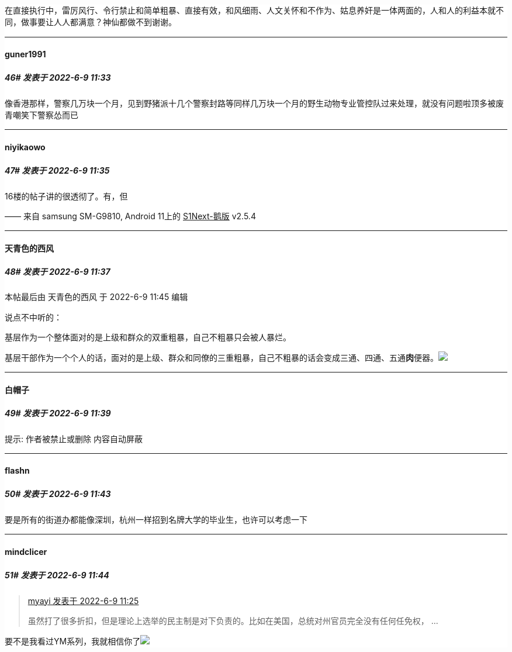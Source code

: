 在直接执行中，雷厉风行、令行禁止和简单粗暴、直接有效，和风细雨、人文关怀和不作为、姑息养奸是一体两面的，人和人的利益本就不同，做事要让人人都满意？神仙都做不到谢谢。

*****

####  guner1991  
##### 46#       发表于 2022-6-9 11:33

像香港那样，警察几万块一个月，见到野猪派十几个警察封路等同样几万块一个月的野生动物专业管控队过来处理，就没有问题啦顶多被废青嘲笑下警察怂而已

*****

####  niyikaowo  
##### 47#       发表于 2022-6-9 11:35

16楼的帖子讲的很透彻了。有，但

—— 来自 samsung SM-G9810, Android 11上的 [S1Next-鹅版](https://github.com/ykrank/S1-Next/releases) v2.5.4

*****

####  天青色的西风  
##### 48#       发表于 2022-6-9 11:37

 本帖最后由 天青色的西风 于 2022-6-9 11:45 编辑 

说点不中听的：

基层作为一个整体面对的是上级和群众的双重粗暴，自己不粗暴只会被人暴烂。

基层干部作为一个个人的话，面对的是上级、群众和同僚的三重粗暴，自己不粗暴的话会变成三通、四通、五通<strong>肉</strong>便器。<img src="https://static.saraba1st.com/image/smiley/face2017/082.png" referrerpolicy="no-referrer">

*****

####  白帽子  
##### 49#       发表于 2022-6-9 11:39

提示: 作者被禁止或删除 内容自动屏蔽

*****

####  flashn  
##### 50#       发表于 2022-6-9 11:43

要是所有的街道办都能像深圳，杭州一样招到名牌大学的毕业生，也许可以考虑一下

*****

####  mindclicer  
##### 51#       发表于 2022-6-9 11:44

<blockquote><a href="httphttps://bbs.saraba1st.com/2b/forum.php?mod=redirect&amp;goto=findpost&amp;pid=56187780&amp;ptid=2074546" target="_blank">myayi 发表于 2022-6-9 11:25</a>

虽然打了很多折扣，但是理论上选举的民主制是对下负责的。比如在美国，总统对州官员完全没有任何任免权， ...</blockquote>
要不是我看过YM系列，我就相信你了<img src="https://static.saraba1st.com/image/smiley/face2017/020.png" referrerpolicy="no-referrer">

